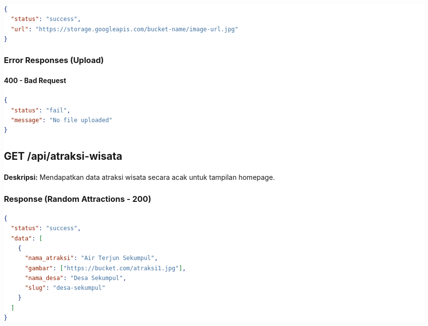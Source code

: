 ```json
{
  "status": "success",
  "url": "https://storage.googleapis.com/bucket-name/image-url.jpg"
}
```

### Error Responses (Upload)

#### 400 - Bad Request

```json
{
  "status": "fail",
  "message": "No file uploaded"
}
```

## GET /api/atraksi-wisata

**Deskripsi:** Mendapatkan data atraksi wisata secara acak untuk tampilan homepage.

### Response (Random Attractions - 200)

```json
{
  "status": "success",
  "data": [
    {
      "nama_atraksi": "Air Terjun Sekumpul",
      "gambar": ["https://bucket.com/atraksi1.jpg"],
      "nama_desa": "Desa Sekumpul",
      "slug": "desa-sekumpul"
    }
  ]
}
```
